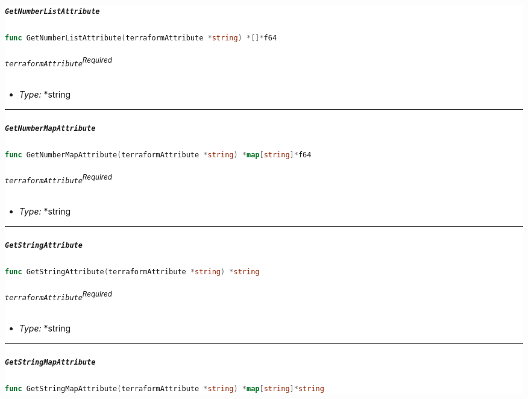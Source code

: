 
##### `GetNumberListAttribute` <a name="GetNumberListAttribute" id="rhizo-co-terraform-provider-oci.dataOciAiLanguageModels.DataOciAiLanguageModels.getNumberListAttribute"></a>

```go
func GetNumberListAttribute(terraformAttribute *string) *[]*f64
```

###### `terraformAttribute`<sup>Required</sup> <a name="terraformAttribute" id="rhizo-co-terraform-provider-oci.dataOciAiLanguageModels.DataOciAiLanguageModels.getNumberListAttribute.parameter.terraformAttribute"></a>

- *Type:* *string

---

##### `GetNumberMapAttribute` <a name="GetNumberMapAttribute" id="rhizo-co-terraform-provider-oci.dataOciAiLanguageModels.DataOciAiLanguageModels.getNumberMapAttribute"></a>

```go
func GetNumberMapAttribute(terraformAttribute *string) *map[string]*f64
```

###### `terraformAttribute`<sup>Required</sup> <a name="terraformAttribute" id="rhizo-co-terraform-provider-oci.dataOciAiLanguageModels.DataOciAiLanguageModels.getNumberMapAttribute.parameter.terraformAttribute"></a>

- *Type:* *string

---

##### `GetStringAttribute` <a name="GetStringAttribute" id="rhizo-co-terraform-provider-oci.dataOciAiLanguageModels.DataOciAiLanguageModels.getStringAttribute"></a>

```go
func GetStringAttribute(terraformAttribute *string) *string
```

###### `terraformAttribute`<sup>Required</sup> <a name="terraformAttribute" id="rhizo-co-terraform-provider-oci.dataOciAiLanguageModels.DataOciAiLanguageModels.getStringAttribute.parameter.terraformAttribute"></a>

- *Type:* *string

---

##### `GetStringMapAttribute` <a name="GetStringMapAttribute" id="rhizo-co-terraform-provider-oci.dataOciAiLanguageModels.DataOciAiLanguageModels.getStringMapAttribute"></a>

```go
func GetStringMapAttribute(terraformAttribute *string) *map[string]*string
```

